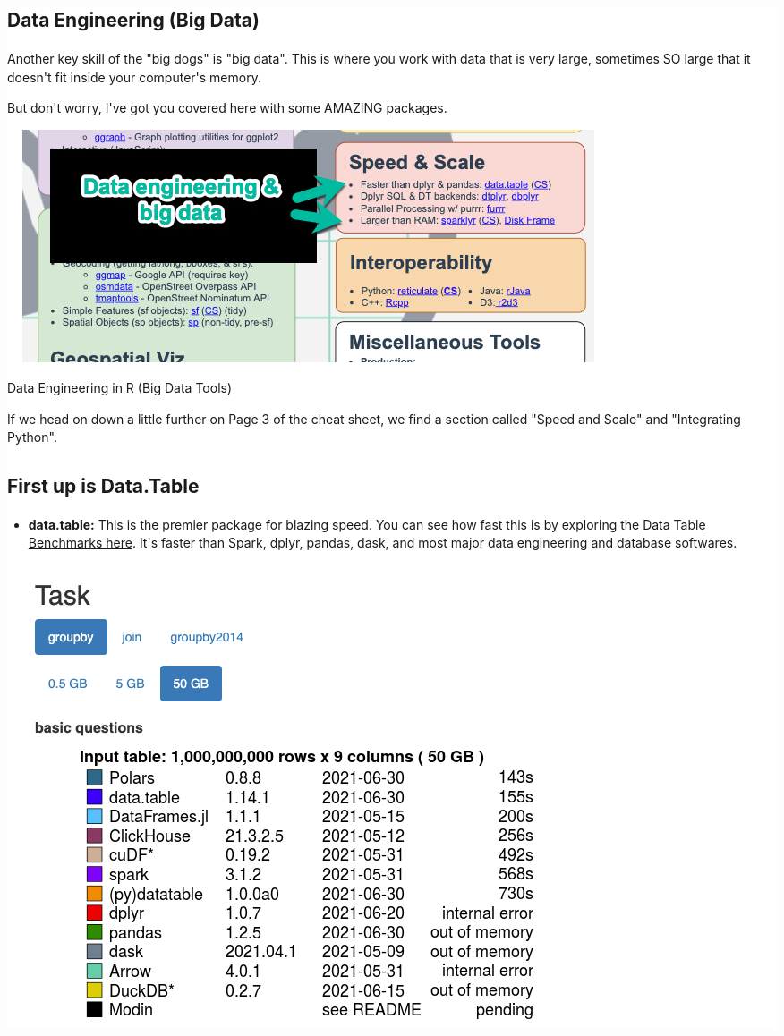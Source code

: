 ## Data Engineering (Big Data)

Another key skill of the "big dogs" is "big data". This is where you work with data that is very large, sometimes SO large that it doesn't fit inside your computer's memory.

But don't worry, I've got you covered here with some AMAZING packages.

![](/assets/big_data-1.jpg)

<p class="date text-center">Data Engineering in R (Big Data Tools)</p>

If we head on down a little further on Page 3 of the cheat sheet, we find a section called "Speed and Scale" and "Integrating Python".

## First up is Data.Table

* **data.table:** This is the premier package for blazing speed. You can see how fast this is by exploring the [Data Table Benchmarks here](https://h2oai.github.io/db-benchmark/). It's faster than Spark, dplyr, pandas, dask, and most major data engineering and database softwares.

![](/assets/datatable_benchmarks.jpg)
